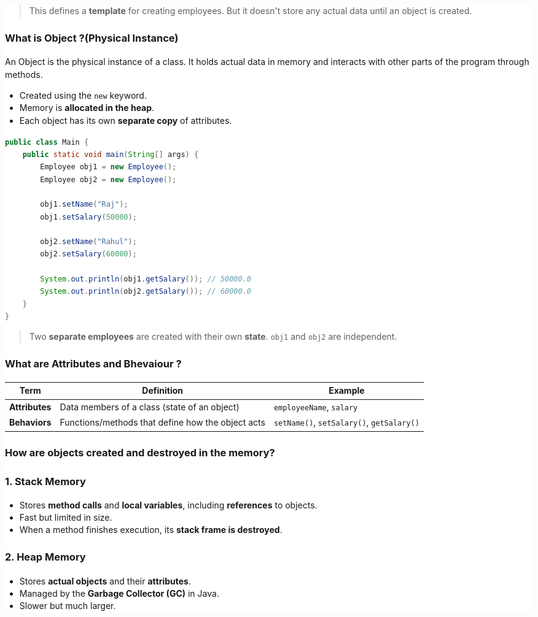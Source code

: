 > This defines a **template** for creating employees. But it doesn't store any actual data until an object is created.

### What is Object ?(Physical Instance)

An Object is the physical instance of a class.
It holds actual data in memory and interacts with other parts of the program through methods.

- Created using the `new` keyword.
- Memory is **allocated in the heap**.
- Each object has its own **separate copy** of attributes.

```java
public class Main {
    public static void main(String[] args) {
        Employee obj1 = new Employee();
        Employee obj2 = new Employee();

        obj1.setName("Raj");
        obj1.setSalary(50000);

        obj2.setName("Rahul");
        obj2.setSalary(60000);

        System.out.println(obj1.getSalary()); // 50000.0
        System.out.println(obj2.getSalary()); // 60000.0
    }
}

```

> Two **separate employees** are created with their own **state**. `obj1` and `obj2` are independent.

### What are Attributes and Bhevaiour ?

| Term           | Definition                                        | Example                                   |
| -------------- | ------------------------------------------------- | ----------------------------------------- |
| **Attributes** | Data members of a class (state of an object)      | `employeeName`, `salary`                  |
| **Behaviors**  | Functions/methods that define how the object acts | `setName()`, `setSalary()`, `getSalary()` |

### How are objects created and destroyed in the memory?

### 1. Stack Memory

- Stores **method calls** and **local variables**, including **references** to objects.
- Fast but limited in size.
- When a method finishes execution, its **stack frame is destroyed**.

### 2. Heap Memory

- Stores **actual objects** and their **attributes**.
- Managed by the **Garbage Collector (GC)** in Java.
- Slower but much larger.
